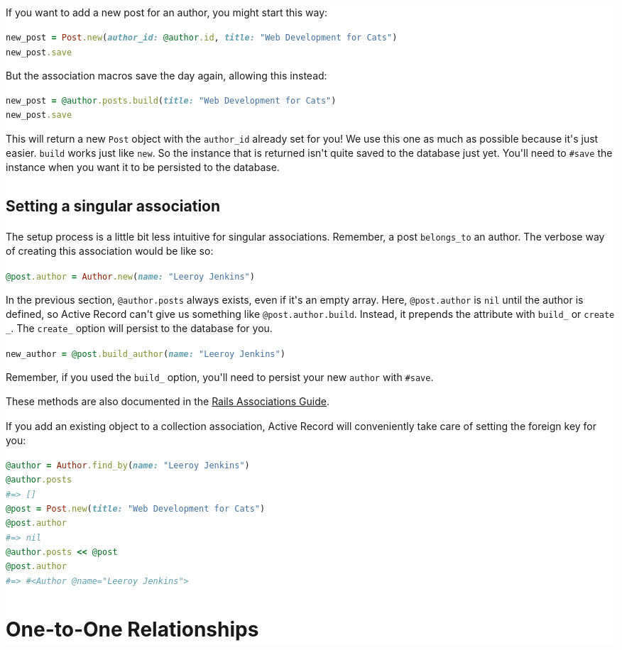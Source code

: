 If you want to add a new post for an author, you might start this way:

```ruby
new_post = Post.new(author_id: @author.id, title: "Web Development for Cats")
new_post.save
```

But the association macros save the day again, allowing this instead:

```ruby
new_post = @author.posts.build(title: "Web Development for Cats")
new_post.save
```

This will return a new `Post` object with the `author_id` already set for you! We use this one as much as possible because it's just easier. `build` works just like `new`. So the instance that is returned isn't quite saved to the database just yet. You'll need to `#save` the instance when you want it to be persisted to the database.

## Setting a singular association

The setup process is a little bit less intuitive for singular associations. Remember, a post `belongs_to` an author. The verbose way of creating this association would be like so:

```ruby
@post.author = Author.new(name: "Leeroy Jenkins") 
```
In the previous section, `@author.posts` always exists, even if it's an empty array. Here, `@post.author` is `nil` until the author is defined, so Active Record can't give us something like `@post.author.build`. Instead, it prepends the attribute with `build_` or `create_`. The `create_` option will persist to the database for you.

```ruby
new_author = @post.build_author(name: "Leeroy Jenkins")
```

Remember, if you used the `build_` option, you'll need to persist your new `author` with `#save`.

These methods are also documented in the [Rails Associations Guide][guides_associations].

If you add an existing object to a collection association, Active Record will conveniently take care of setting the foreign key for you:

```ruby
@author = Author.find_by(name: "Leeroy Jenkins")
@author.posts
#=> []
@post = Post.new(title: "Web Development for Cats")
@post.author
#=> nil
@author.posts << @post
@post.author
#=> #<Author @name="Leeroy Jenkins">
```

# One-to-One Relationships


[guides_associations]: http://guides.rubyonrails.org/association_basics.html
[guides_has_many_through]: http://guides.rubyonrails.org/association_basics.html#the-has-many-through-association
[api_associations_class_methods]: http://api.rubyonrails.org/classes/ActiveRecord/Associations/ClassMethods.html
[api_inflector]: http://api.rubyonrails.org/classes/ActiveSupport/Inflector.html